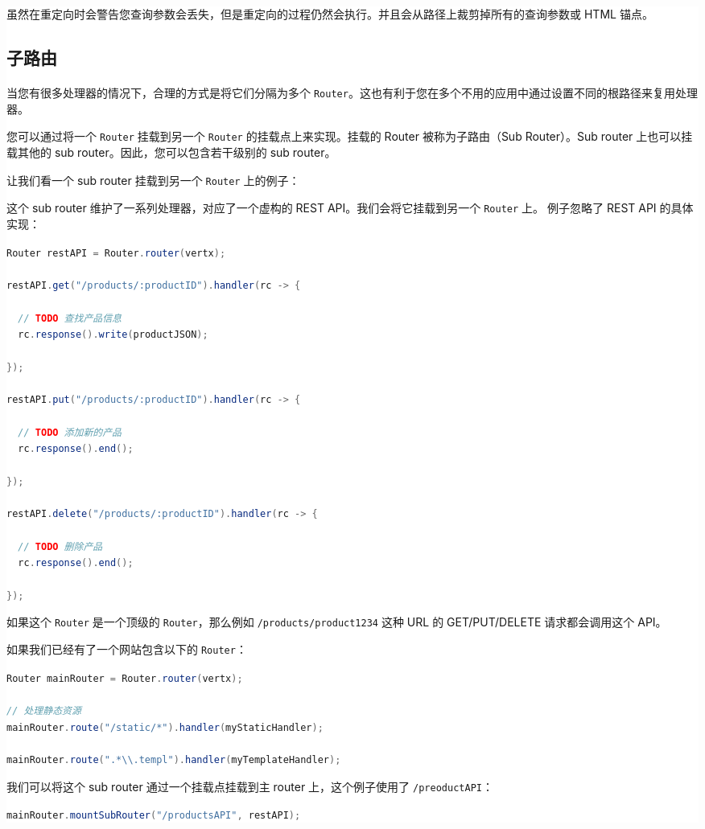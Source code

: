 虽然在重定向时会警告您查询参数会丢失，但是重定向的过程仍然会执行。并且会从路径上裁剪掉所有的查询参数或 HTML 锚点。

## 子路由

当您有很多处理器的情况下，合理的方式是将它们分隔为多个 `Router`。这也有利于您在多个不用的应用中通过设置不同的根路径来复用处理器。

您可以通过将一个 `Router` 挂载到另一个 `Router` 的挂载点上来实现。挂载的 Router 被称为子路由（Sub Router）。Sub router 上也可以挂载其他的 sub router。因此，您可以包含若干级别的 sub router。

让我们看一个 sub router 挂载到另一个 `Router` 上的例子：

这个 sub router 维护了一系列处理器，对应了一个虚构的 REST API。我们会将它挂载到另一个 `Router` 上。
例子忽略了 REST API 的具体实现：

```java
Router restAPI = Router.router(vertx);

restAPI.get("/products/:productID").handler(rc -> {

  // TODO 查找产品信息
  rc.response().write(productJSON);

});

restAPI.put("/products/:productID").handler(rc -> {

  // TODO 添加新的产品
  rc.response().end();

});

restAPI.delete("/products/:productID").handler(rc -> {

  // TODO 删除产品
  rc.response().end();

});
```

如果这个 `Router` 是一个顶级的 `Router`，那么例如 `/products/product1234` 这种 URL 的 GET/PUT/DELETE 请求都会调用这个 API。

如果我们已经有了一个网站包含以下的 `Router`：

```java
Router mainRouter = Router.router(vertx);

// 处理静态资源
mainRouter.route("/static/*").handler(myStaticHandler);

mainRouter.route(".*\\.templ").handler(myTemplateHandler);
```

我们可以将这个 sub router 通过一个挂载点挂载到主 router 上，这个例子使用了 `/preoductAPI`：

```java
mainRouter.mountSubRouter("/productsAPI", restAPI);
```
